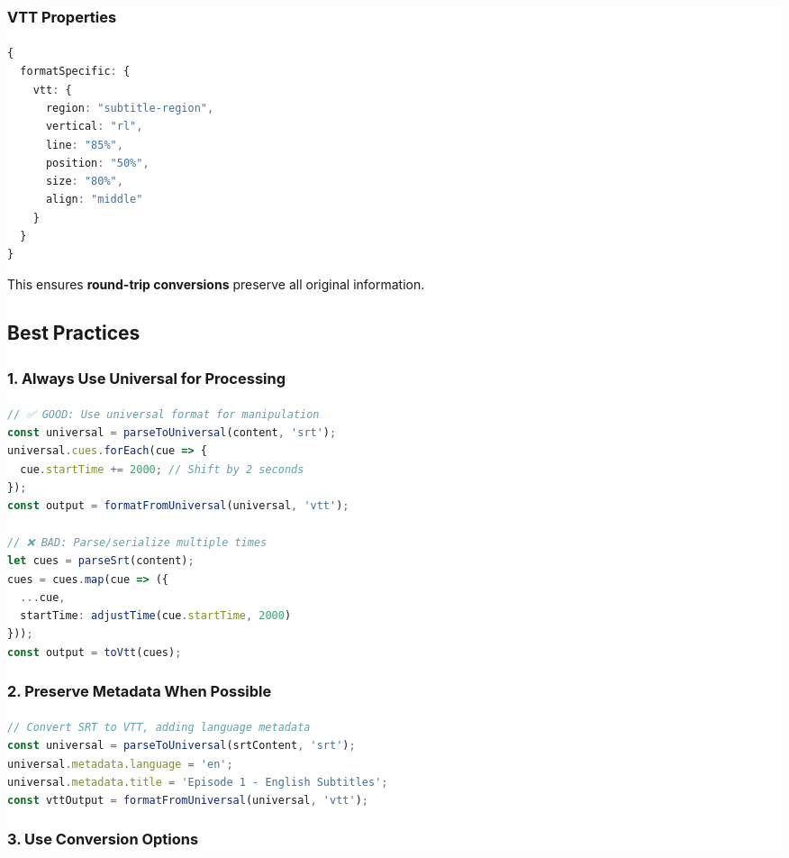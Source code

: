### VTT Properties

```typescript
{
  formatSpecific: {
    vtt: {
      region: "subtitle-region",
      vertical: "rl",
      line: "85%",
      position: "50%",
      size: "80%",
      align: "middle"
    }
  }
}
```

This ensures **round-trip conversions** preserve all original information.

## Best Practices

### 1. Always Use Universal for Processing

```typescript
// ✅ GOOD: Use universal format for manipulation
const universal = parseToUniversal(content, 'srt');
universal.cues.forEach(cue => {
  cue.startTime += 2000; // Shift by 2 seconds
});
const output = formatFromUniversal(universal, 'vtt');

// ❌ BAD: Parse/serialize multiple times
let cues = parseSrt(content);
cues = cues.map(cue => ({
  ...cue,
  startTime: adjustTime(cue.startTime, 2000)
}));
const output = toVtt(cues);
```

### 2. Preserve Metadata When Possible

```typescript
// Convert SRT to VTT, adding language metadata
const universal = parseToUniversal(srtContent, 'srt');
universal.metadata.language = 'en';
universal.metadata.title = 'Episode 1 - English Subtitles';
const vttOutput = formatFromUniversal(universal, 'vtt');
```

### 3. Use Conversion Options
